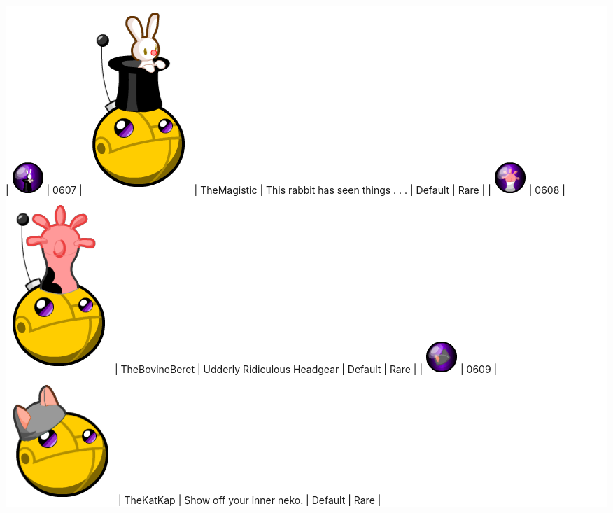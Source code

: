| ![chip_0607_icon.png](/images/chips/chip_0607_icon.png) | 0607 | ![/images/chips/chip_0607.png](/images/chips/chip_0607.png) | TheMagistic | This rabbit has seen things . . . | Default | Rare |
| ![chip_0608_icon.png](/images/chips/chip_0608_icon.png) | 0608 | ![/images/chips/chip_0608.png](/images/chips/chip_0608.png) | TheBovineBeret | Udderly Ridiculous Headgear | Default | Rare |
| ![chip_0609_icon.png](/images/chips/chip_0609_icon.png) | 0609 | ![/images/chips/chip_0609.png](/images/chips/chip_0609.png) | TheKatKap | Show off your inner neko. | Default | Rare |